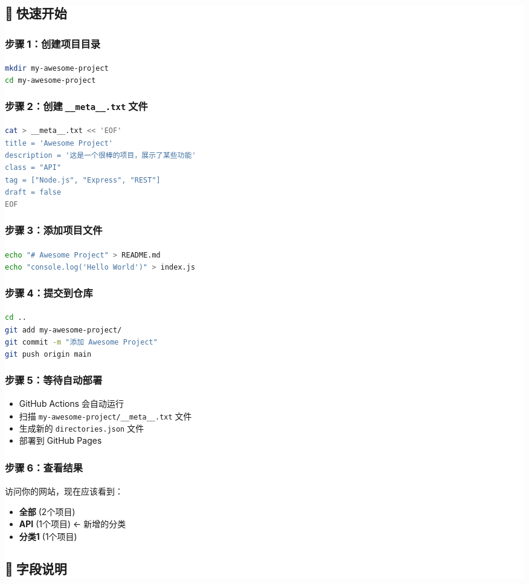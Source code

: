 ## 🚀 快速开始

### 步骤 1：创建项目目录

```bash
mkdir my-awesome-project
cd my-awesome-project
```

### 步骤 2：创建 `__meta__.txt` 文件

```bash
cat > __meta__.txt << 'EOF'
title = 'Awesome Project'
description = '这是一个很棒的项目，展示了某些功能'
class = "API"
tag = ["Node.js", "Express", "REST"]
draft = false
EOF
```

### 步骤 3：添加项目文件

```bash
echo "# Awesome Project" > README.md
echo "console.log('Hello World')" > index.js
```

### 步骤 4：提交到仓库

```bash
cd ..
git add my-awesome-project/
git commit -m "添加 Awesome Project"
git push origin main
```

### 步骤 5：等待自动部署

- GitHub Actions 会自动运行
- 扫描 `my-awesome-project/__meta__.txt` 文件
- 生成新的 `directories.json` 文件
- 部署到 GitHub Pages

### 步骤 6：查看结果

访问你的网站，现在应该看到：

- **全部** (2个项目)
- **API** (1个项目) ← 新增的分类
- **分类1** (1个项目)

## 📝 字段说明
